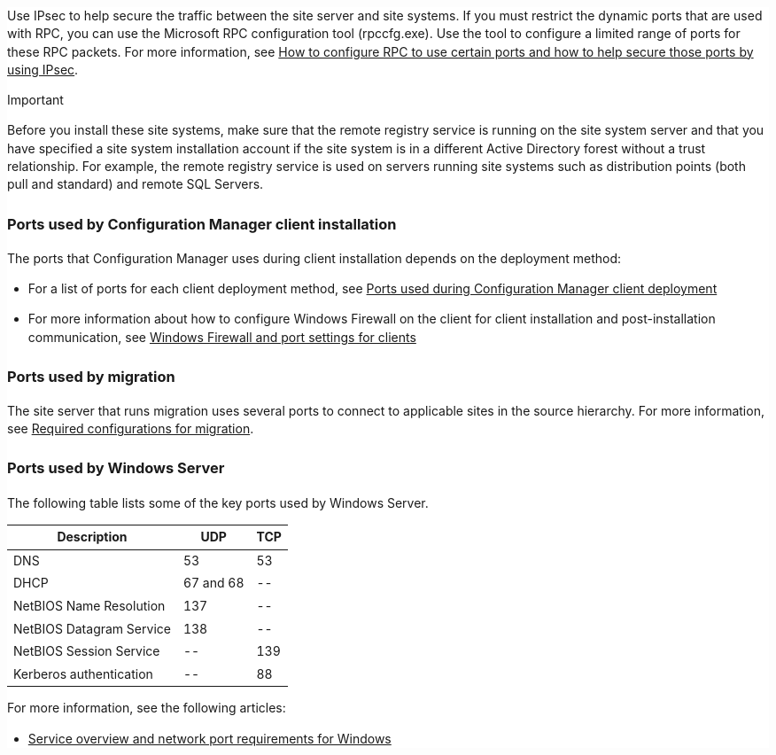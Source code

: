 Use IPsec to help secure the traffic between the site server and site systems. If you must restrict the dynamic ports that are used with RPC, you can use the Microsoft RPC configuration tool (rpccfg.exe). Use the tool to configure a limited range of ports for these RPC packets. For more information, see [How to configure RPC to use certain ports and how to help secure those ports by using IPsec](https://support.microsoft.com/topic/how-to-configure-rpc-to-use-certain-ports-and-how-to-help-secure-those-ports-by-using-ipsec-2a94b798-063a-479a-8452-9cf07ac613d9).

> [!IMPORTANT]
> Before you install these site systems, make sure that the remote registry service is running on the site system server and that you have specified a site system installation account if the site system is in a different Active Directory forest without a trust relationship. For example, the remote registry service is used on servers running site systems such as distribution points (both pull and standard) and remote SQL Servers.

### Ports used by Configuration Manager client installation

The ports that Configuration Manager uses during client installation depends on the deployment method:

- For a list of ports for each client deployment method, see [Ports used during Configuration Manager client deployment](../../clients/deploy/windows-firewall-and-port-settings-for-clients.md#ports-used-during-configuration-manager-client-deployment)

- For more information about how to configure Windows Firewall on the client for client installation and post-installation communication, see [Windows Firewall and port settings for clients](../../clients/deploy/windows-firewall-and-port-settings-for-clients.md)

### Ports used by migration

The site server that runs migration uses several ports to connect to applicable sites in the source hierarchy. For more information, see [Required configurations for migration](../../migration/prerequisites-for-migration.md#BKMK_Required_Configurations).

### Ports used by Windows Server

The following table lists some of the key ports used by Windows Server.

|Description|UDP|TCP|
|-----------------|---------|---------|
|DNS|53|53|
|DHCP|67 and 68|--|
|NetBIOS Name Resolution|137|--|
|NetBIOS Datagram Service|138|--|
|NetBIOS Session Service|--|139|
|Kerberos authentication|--|88|

For more information, see the following articles:

- [Service overview and network port requirements for Windows](/troubleshoot/windows-server/networking/service-overview-and-network-port-requirements)
